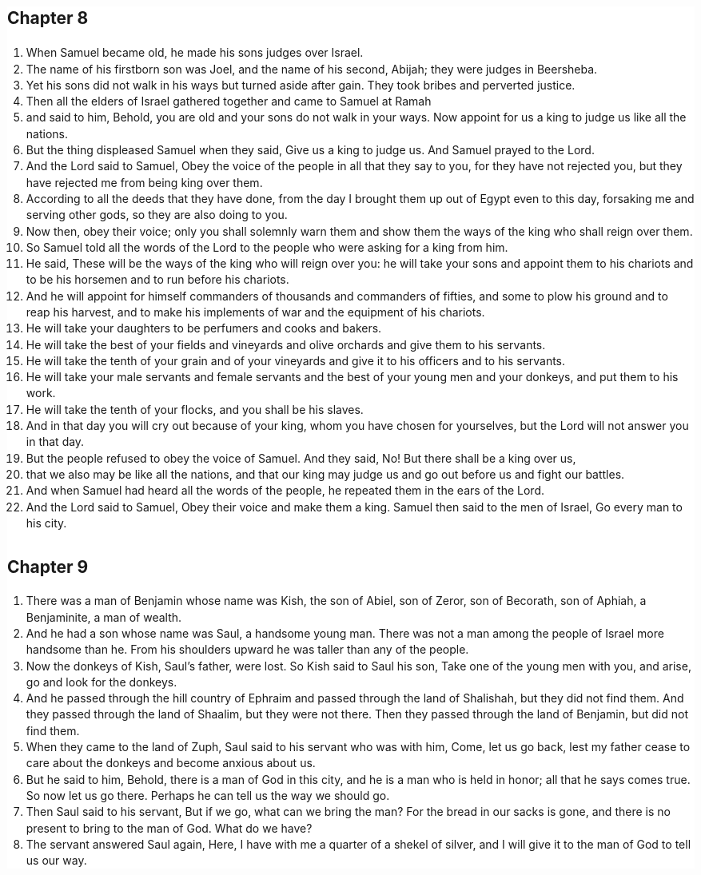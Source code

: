 ## Chapter 8

1. When Samuel became old, he made his sons judges over Israel.
2. The name of his firstborn son was Joel, and the name of his second, Abijah; they were judges in Beersheba.
3. Yet his sons did not walk in his ways but turned aside after gain. They took bribes and perverted justice.
4. Then all the elders of Israel gathered together and came to Samuel at Ramah
5. and said to him, Behold, you are old and your sons do not walk in your ways. Now appoint for us a king to judge us like all the nations.
6. But the thing displeased Samuel when they said, Give us a king to judge us. And Samuel prayed to the Lord.
7. And the Lord said to Samuel, Obey the voice of the people in all that they say to you, for they have not rejected you, but they have rejected me from being king over them.
8. According to all the deeds that they have done, from the day I brought them up out of Egypt even to this day, forsaking me and serving other gods, so they are also doing to you.
9. Now then, obey their voice; only you shall solemnly warn them and show them the ways of the king who shall reign over them.
10. So Samuel told all the words of the Lord to the people who were asking for a king from him.
11. He said, These will be the ways of the king who will reign over you: he will take your sons and appoint them to his chariots and to be his horsemen and to run before his chariots.
12. And he will appoint for himself commanders of thousands and commanders of fifties, and some to plow his ground and to reap his harvest, and to make his implements of war and the equipment of his chariots.
13. He will take your daughters to be perfumers and cooks and bakers.
14. He will take the best of your fields and vineyards and olive orchards and give them to his servants.
15. He will take the tenth of your grain and of your vineyards and give it to his officers and to his servants.
16. He will take your male servants and female servants and the best of your young men and your donkeys, and put them to his work.
17. He will take the tenth of your flocks, and you shall be his slaves.
18. And in that day you will cry out because of your king, whom you have chosen for yourselves, but the Lord will not answer you in that day.
19. But the people refused to obey the voice of Samuel. And they said, No! But there shall be a king over us,
20. that we also may be like all the nations, and that our king may judge us and go out before us and fight our battles.
21. And when Samuel had heard all the words of the people, he repeated them in the ears of the Lord.
22. And the Lord said to Samuel, Obey their voice and make them a king. Samuel then said to the men of Israel, Go every man to his city.

## Chapter 9

1. There was a man of Benjamin whose name was Kish, the son of Abiel, son of Zeror, son of Becorath, son of Aphiah, a Benjaminite, a man of wealth.
2. And he had a son whose name was Saul, a handsome young man. There was not a man among the people of Israel more handsome than he. From his shoulders upward he was taller than any of the people.
3. Now the donkeys of Kish, Saul’s father, were lost. So Kish said to Saul his son, Take one of the young men with you, and arise, go and look for the donkeys.
4. And he passed through the hill country of Ephraim and passed through the land of Shalishah, but they did not find them. And they passed through the land of Shaalim, but they were not there. Then they passed through the land of Benjamin, but did not find them.
5. When they came to the land of Zuph, Saul said to his servant who was with him, Come, let us go back, lest my father cease to care about the donkeys and become anxious about us.
6. But he said to him, Behold, there is a man of God in this city, and he is a man who is held in honor; all that he says comes true. So now let us go there. Perhaps he can tell us the way we should go.
7. Then Saul said to his servant, But if we go, what can we bring the man? For the bread in our sacks is gone, and there is no present to bring to the man of God. What do we have?
8. The servant answered Saul again, Here, I have with me a quarter of a shekel of silver, and I will give it to the man of God to tell us our way.